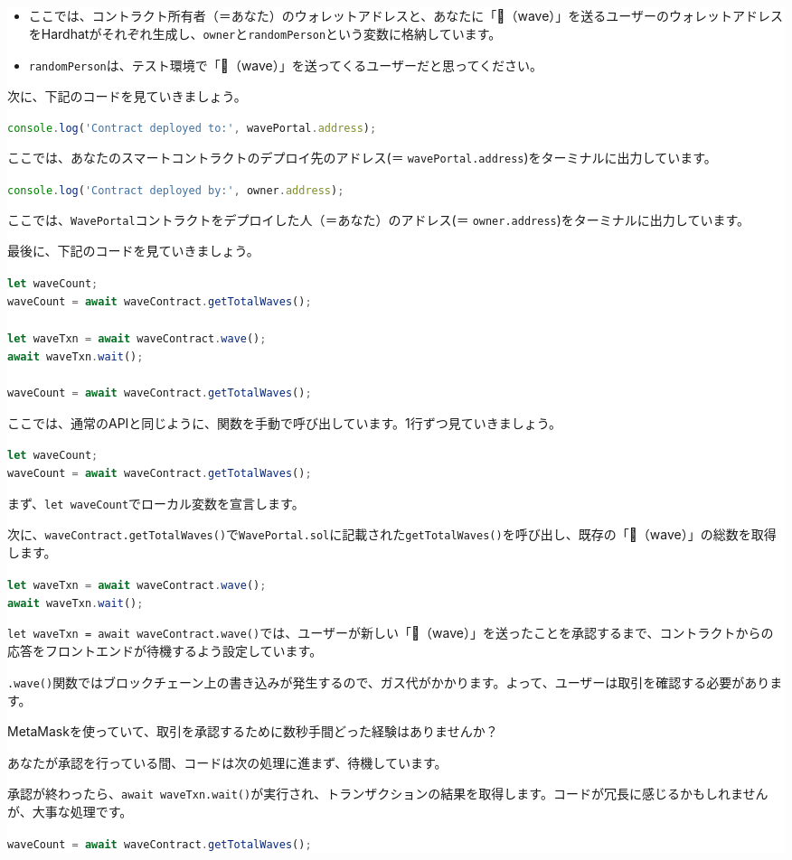 - ここでは、コントラクト所有者（＝あなた）のウォレットアドレスと、あなたに「👋（wave）」を送るユーザーのウォレットアドレスをHardhatがそれぞれ生成し、`owner`と`randomPerson`という変数に格納しています。

- `randomPerson`は、テスト環境で「👋（wave）」を送ってくるユーザーだと思ってください。

次に、下記のコードを見ていきましょう。

```javascript
console.log('Contract deployed to:', wavePortal.address);
```

ここでは、あなたのスマートコントラクトのデプロイ先のアドレス(＝ `wavePortal.address`)をターミナルに出力しています。

```javascript
console.log('Contract deployed by:', owner.address);
```

ここでは、`WavePortal`コントラクトをデプロイした人（＝あなた）のアドレス(＝ `owner.address`)をターミナルに出力しています。

最後に、下記のコードを見ていきましょう。

```javascript
let waveCount;
waveCount = await waveContract.getTotalWaves();

let waveTxn = await waveContract.wave();
await waveTxn.wait();

waveCount = await waveContract.getTotalWaves();
```

ここでは、通常のAPIと同じように、関数を手動で呼び出しています。1行ずつ見ていきましょう。

```javascript
let waveCount;
waveCount = await waveContract.getTotalWaves();
```

まず、`let waveCount`でローカル変数を宣言します。

次に、`waveContract.getTotalWaves()`で`WavePortal.sol`に記載された`getTotalWaves()`を呼び出し、既存の「👋（wave）」の総数を取得します。

```javascript
let waveTxn = await waveContract.wave();
await waveTxn.wait();
```

`let waveTxn = await waveContract.wave()`では、ユーザーが新しい「👋（wave）」を送ったことを承認するまで、コントラクトからの応答をフロントエンドが待機するよう設定しています。

`.wave()`関数ではブロックチェーン上の書き込みが発生するので、ガス代がかかります。よって、ユーザーは取引を確認する必要があります。

MetaMaskを使っていて、取引を承認するために数秒手間どった経験はありませんか？

あなたが承認を行っている間、コードは次の処理に進まず、待機しています。

承認が終わったら、`await waveTxn.wait()`が実行され、トランザクションの結果を取得します。コードが冗長に感じるかもしれませんが、大事な処理です。

```javascript
waveCount = await waveContract.getTotalWaves();
```
